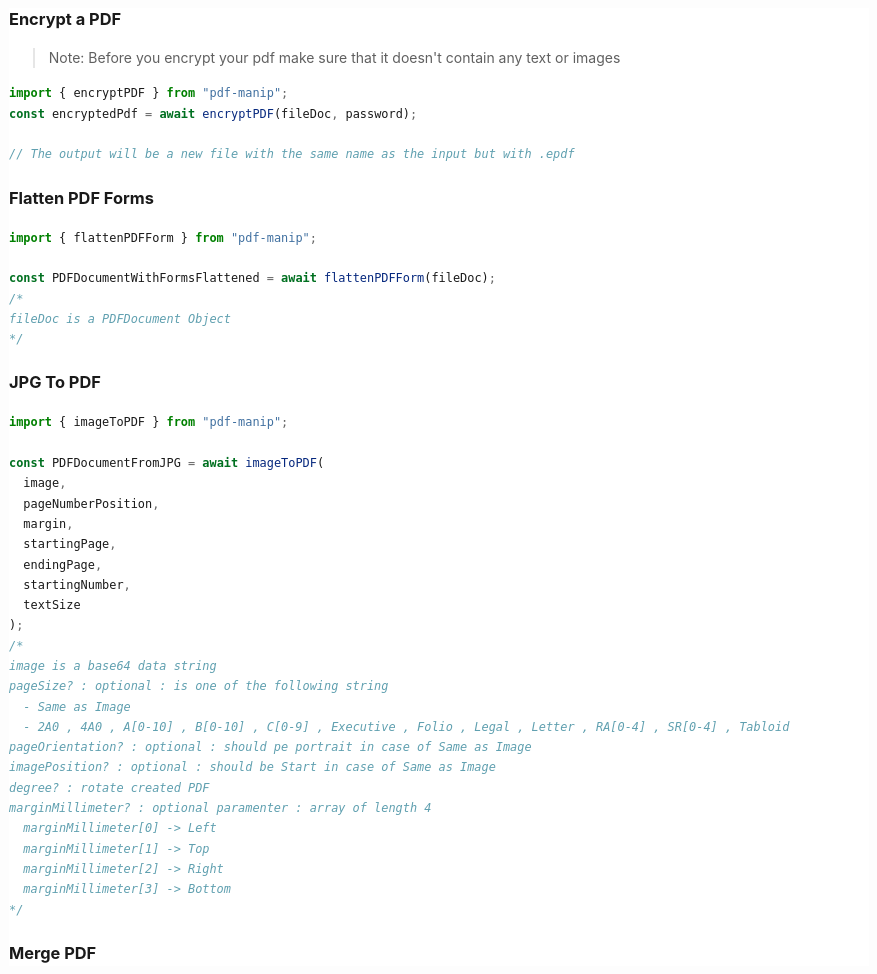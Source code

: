 ### Encrypt a PDF
> Note: Before you encrypt your pdf make sure that it doesn't contain any text or images
```js
import { encryptPDF } from "pdf-manip";
const encryptedPdf = await encryptPDF(fileDoc, password);

// The output will be a new file with the same name as the input but with .epdf
```

### Flatten PDF Forms

```js
import { flattenPDFForm } from "pdf-manip";

const PDFDocumentWithFormsFlattened = await flattenPDFForm(fileDoc);
/*
fileDoc is a PDFDocument Object
*/
```

### JPG To PDF

```js
import { imageToPDF } from "pdf-manip";

const PDFDocumentFromJPG = await imageToPDF(
  image,
  pageNumberPosition,
  margin,
  startingPage,
  endingPage,
  startingNumber,
  textSize
);
/*
image is a base64 data string
pageSize? : optional : is one of the following string
  - Same as Image
  - 2A0 , 4A0 , A[0-10] , B[0-10] , C[0-9] , Executive , Folio , Legal , Letter , RA[0-4] , SR[0-4] , Tabloid 
pageOrientation? : optional : should pe portrait in case of Same as Image
imagePosition? : optional : should be Start in case of Same as Image
degree? : rotate created PDF
marginMillimeter? : optional paramenter : array of length 4
  marginMillimeter[0] -> Left
  marginMillimeter[1] -> Top
  marginMillimeter[2] -> Right
  marginMillimeter[3] -> Bottom
*/
```

### Merge PDF
